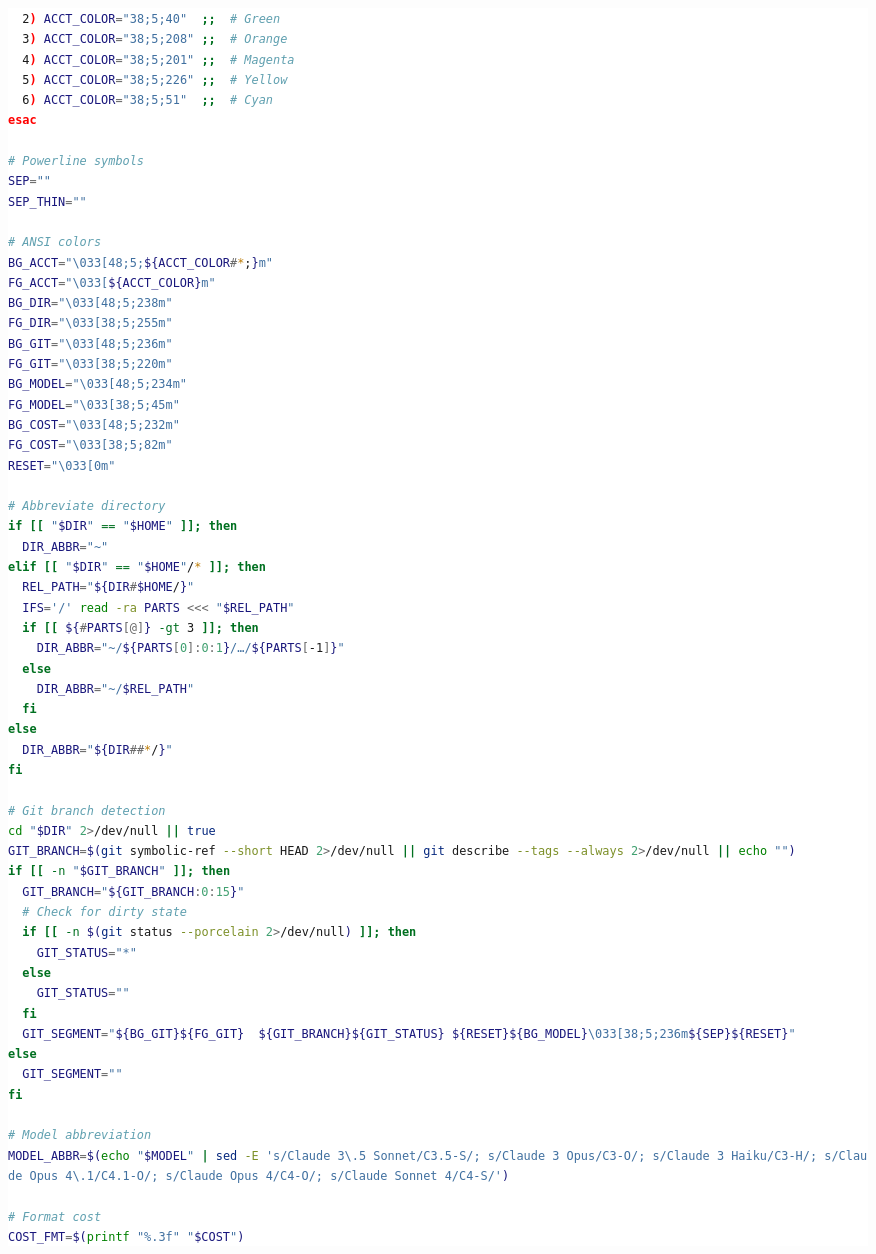 ```bash
  2) ACCT_COLOR="38;5;40"  ;;  # Green
  3) ACCT_COLOR="38;5;208" ;;  # Orange
  4) ACCT_COLOR="38;5;201" ;;  # Magenta
  5) ACCT_COLOR="38;5;226" ;;  # Yellow
  6) ACCT_COLOR="38;5;51"  ;;  # Cyan
esac

# Powerline symbols
SEP=""
SEP_THIN=""

# ANSI colors
BG_ACCT="\033[48;5;${ACCT_COLOR#*;}m"
FG_ACCT="\033[${ACCT_COLOR}m"
BG_DIR="\033[48;5;238m"
FG_DIR="\033[38;5;255m"
BG_GIT="\033[48;5;236m"
FG_GIT="\033[38;5;220m"
BG_MODEL="\033[48;5;234m"
FG_MODEL="\033[38;5;45m"
BG_COST="\033[48;5;232m"
FG_COST="\033[38;5;82m"
RESET="\033[0m"

# Abbreviate directory
if [[ "$DIR" == "$HOME" ]]; then
  DIR_ABBR="~"
elif [[ "$DIR" == "$HOME"/* ]]; then
  REL_PATH="${DIR#$HOME/}"
  IFS='/' read -ra PARTS <<< "$REL_PATH"
  if [[ ${#PARTS[@]} -gt 3 ]]; then
    DIR_ABBR="~/${PARTS[0]:0:1}/…/${PARTS[-1]}"
  else
    DIR_ABBR="~/$REL_PATH"
  fi
else
  DIR_ABBR="${DIR##*/}"
fi

# Git branch detection
cd "$DIR" 2>/dev/null || true
GIT_BRANCH=$(git symbolic-ref --short HEAD 2>/dev/null || git describe --tags --always 2>/dev/null || echo "")
if [[ -n "$GIT_BRANCH" ]]; then
  GIT_BRANCH="${GIT_BRANCH:0:15}"
  # Check for dirty state
  if [[ -n $(git status --porcelain 2>/dev/null) ]]; then
    GIT_STATUS="*"
  else
    GIT_STATUS=""
  fi
  GIT_SEGMENT="${BG_GIT}${FG_GIT}  ${GIT_BRANCH}${GIT_STATUS} ${RESET}${BG_MODEL}\033[38;5;236m${SEP}${RESET}"
else
  GIT_SEGMENT=""
fi

# Model abbreviation
MODEL_ABBR=$(echo "$MODEL" | sed -E 's/Claude 3\.5 Sonnet/C3.5-S/; s/Claude 3 Opus/C3-O/; s/Claude 3 Haiku/C3-H/; s/Claude Opus 4\.1/C4.1-O/; s/Claude Opus 4/C4-O/; s/Claude Sonnet 4/C4-S/')

# Format cost
COST_FMT=$(printf "%.3f" "$COST")
```
